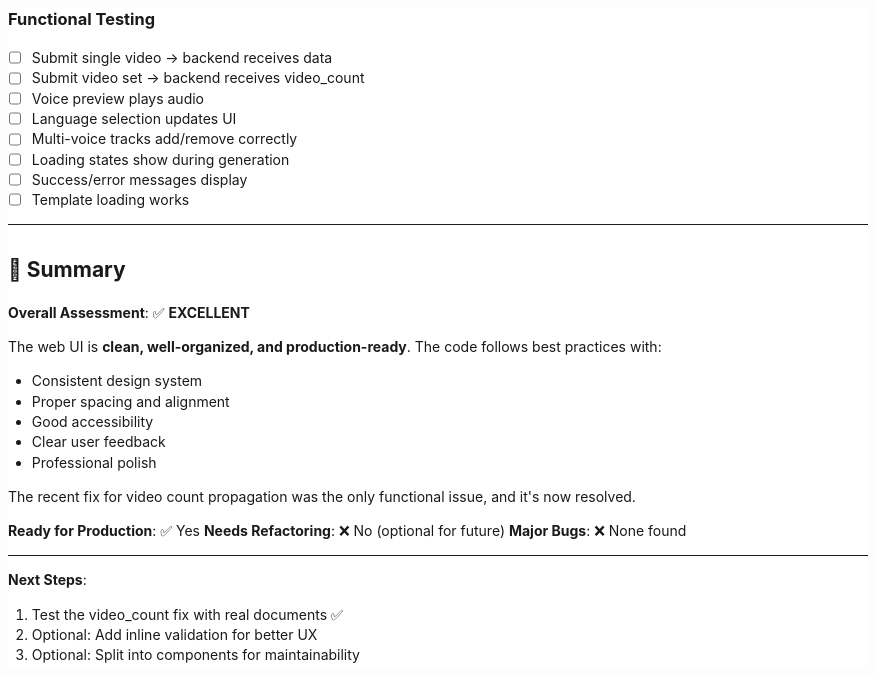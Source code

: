 ### Functional Testing
- [ ] Submit single video → backend receives data
- [ ] Submit video set → backend receives video_count
- [ ] Voice preview plays audio
- [ ] Language selection updates UI
- [ ] Multi-voice tracks add/remove correctly
- [ ] Loading states show during generation
- [ ] Success/error messages display
- [ ] Template loading works

---

## 🎯 Summary

**Overall Assessment**: ✅ **EXCELLENT**

The web UI is **clean, well-organized, and production-ready**. The code follows best practices with:
- Consistent design system
- Proper spacing and alignment
- Good accessibility
- Clear user feedback
- Professional polish

The recent fix for video count propagation was the only functional issue, and it's now resolved.

**Ready for Production**: ✅ Yes
**Needs Refactoring**: ❌ No (optional for future)
**Major Bugs**: ❌ None found

---

**Next Steps**:
1. Test the video_count fix with real documents ✅
2. Optional: Add inline validation for better UX
3. Optional: Split into components for maintainability


